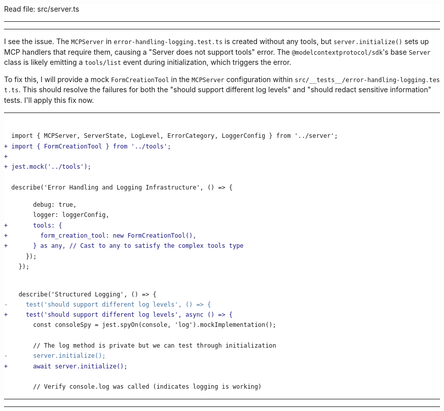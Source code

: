 
Read file: src/server.ts

---



---

I see the issue. The `MCPServer` in `error-handling-logging.test.ts` is created without any tools, but `server.initialize()` sets up MCP handlers that require them, causing a "Server does not support tools" error. The `@modelcontextprotocol/sdk`'s base `Server` class is likely emitting a `tools/list` event during initialization, which triggers the error.

To fix this, I will provide a mock `FormCreationTool` in the `MCPServer` configuration within `src/__tests__/error-handling-logging.test.ts`. This should resolve the failures for both the "should support different log levels" and "should redact sensitive information" tests. I'll apply this fix now.

---

```diff
  
  import { MCPServer, ServerState, LogLevel, ErrorCategory, LoggerConfig } from '../server';
+ import { FormCreationTool } from '../tools';
+ 
+ jest.mock('../tools');
  
  describe('Error Handling and Logging Infrastructure', () => {
```

```diff
        debug: true,
        logger: loggerConfig,
+       tools: {
+         form_creation_tool: new FormCreationTool(),
+       } as any, // Cast to any to satisfy the complex tools type
      });
    });
```

```diff
  
    describe('Structured Logging', () => {
-     test('should support different log levels', () => {
+     test('should support different log levels', async () => {
        const consoleSpy = jest.spyOn(console, 'log').mockImplementation();
        
        // The log method is private but we can test through initialization
-       server.initialize();
+       await server.initialize();
        
        // Verify console.log was called (indicates logging is working)
```

---



---